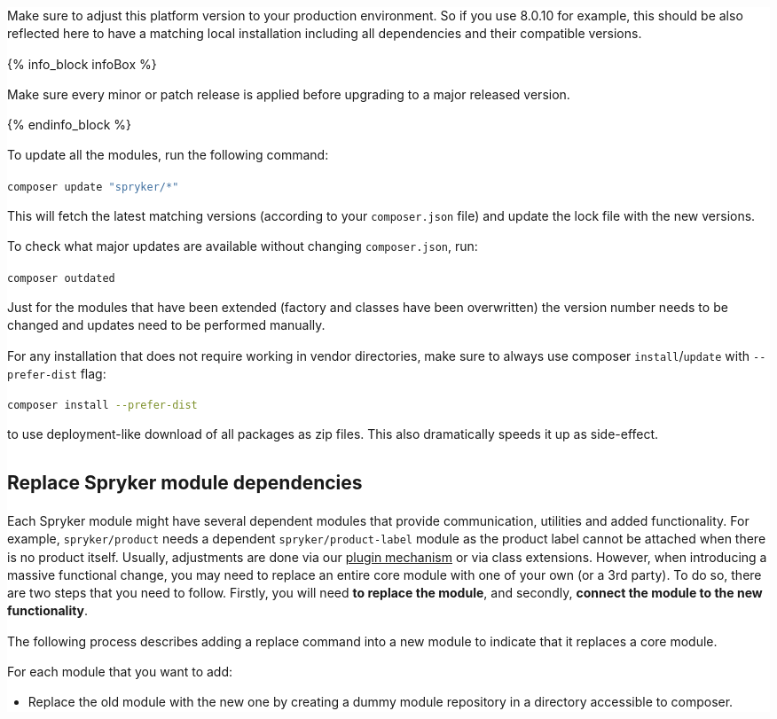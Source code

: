 Make sure to adjust this platform version to your production environment. So if you use 8.0.10 for example, this should be also reflected here to have a matching local installation including all dependencies and their compatible versions.

{% info_block infoBox %}

Make sure every minor or patch release is applied before upgrading to a major released version.

{% endinfo_block %}

<a name="composer-update"></a>

To update all the modules, run the following command:

```bash
composer update "spryker/*"
```

This will fetch the latest matching versions (according to your `composer.json` file) and update the lock file with the new versions.

To check what major updates are available without changing `composer.json`, run:

```bash
composer outdated
```

Just for the modules that have been extended (factory and classes have been overwritten) the version number needs to be changed and updates need to be performed manually.

For any installation that does not require working in vendor directories, make sure to always use composer `install`/`update` with `--prefer-dist` flag:

```bash
composer install --prefer-dist
```

to use deployment-like download of all packages as zip files. This also dramatically speeds it up as side-effect.


## Replace Spryker module dependencies

Each Spryker module might have several dependent modules that provide communication, utilities and added functionality. For example, `spryker/product` needs a dependent `spryker/product-label` module as the product label cannot be attached when there is no product itself. Usually, adjustments are done via our [plugin mechanism](/docs/scos/dev/back-end-development/plugins/plugins.html) or via class extensions. However, when introducing a massive functional change, you may need to replace an entire core module with one of your own (or a 3rd party). To do so, there are two steps that you need to follow. Firstly, you will need **to replace the module**, and secondly, **connect the module to the new functionality**.

The following process describes adding a replace command into a new module to indicate that it replaces a core module.

For each module that you want to add:

* Replace the old module with the new one by creating a dummy module repository in a directory accessible to composer.
